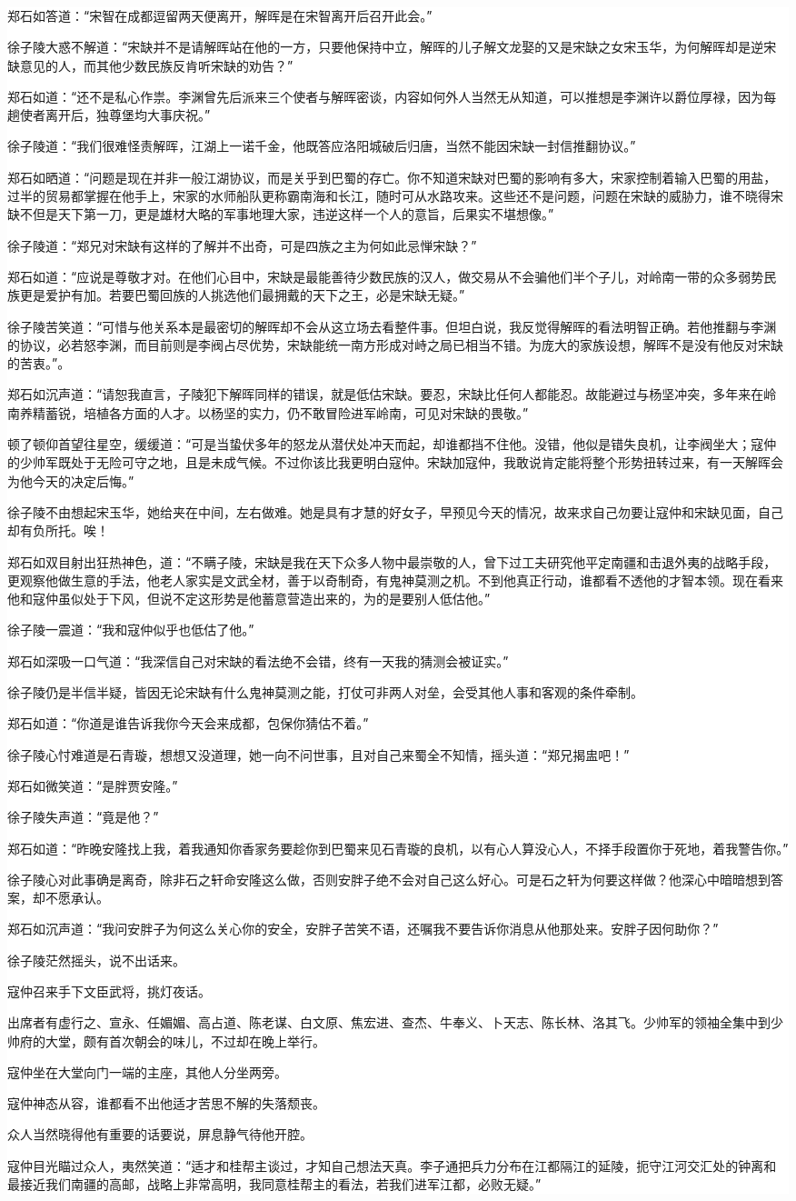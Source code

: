 郑石如答道：“宋智在成都逗留两天便离开，解晖是在宋智离开后召开此会。”

徐子陵大惑不解道：“宋缺并不是请解晖站在他的一方，只要他保持中立，解晖的儿子解文龙娶的又是宋缺之女宋玉华，为何解晖却是逆宋缺意见的人，而其他少数民族反肯听宋缺的劝告？”

郑石如道：“还不是私心作祟。李渊曾先后派来三个使者与解晖密谈，内容如何外人当然无从知道，可以推想是李渊许以爵位厚禄，因为每趟使者离开后，独尊堡均大事庆祝。”

徐子陵道：“我们很难怪责解晖，江湖上一诺千金，他既答应洛阳城破后归唐，当然不能因宋缺一封信推翻协议。”

郑石如晒道：“问题是现在并非一般江湖协议，而是关乎到巴蜀的存亡。你不知道宋缺对巴蜀的影响有多大，宋家控制着输入巴蜀的用盐，过半的贸易都掌握在他手上，宋家的水师船队更称霸南海和长江，随时可从水路攻来。这些还不是问题，问题在宋缺的威胁力，谁不晓得宋缺不但是天下第一刀，更是雄材大略的军事地理大家，违逆这样一个人的意旨，后果实不堪想像。”

徐子陵道：“郑兄对宋缺有这样的了解并不出奇，可是四族之主为何如此忌惮宋缺？”

郑石如道：“应说是尊敬才对。在他们心目中，宋缺是最能善待少数民族的汉人，做交易从不会骗他们半个子儿，对岭南一带的众多弱势民族更是爱护有加。若要巴蜀回族的人挑选他们最拥戴的天下之王，必是宋缺无疑。”

徐子陵苦笑道：“可惜与他关系本是最密切的解晖却不会从这立场去看整件事。但坦白说，我反觉得解晖的看法明智正确。若他推翻与李渊的协议，必若怒李渊，而目前则是李阀占尽优势，宋缺能统一南方形成对峙之局已相当不错。为庞大的家族设想，解晖不是没有他反对宋缺的苦衷。”。

郑石如沉声道：“请恕我直言，子陵犯下解晖同样的错误，就是低估宋缺。要忍，宋缺比任何人都能忍。故能避过与杨坚冲突，多年来在岭南养精蓄锐，培植各方面的人才。以杨坚的实力，仍不敢冒险进军岭南，可见对宋缺的畏敬。”

顿了顿仰首望往星空，缓缓道：“可是当蛰伏多年的怒龙从潜伏处冲天而起，却谁都挡不住他。没错，他似是错失良机，让李阀坐大；寇仲的少帅军既处于无险可守之地，且是未成气候。不过你该比我更明白寇仲。宋缺加寇仲，我敢说肯定能将整个形势扭转过来，有一天解晖会为他今天的决定后悔。”

徐子陵不由想起宋玉华，她给夹在中间，左右做难。她是具有才慧的好女子，早预见今天的情况，故来求自己勿要让寇仲和宋缺见面，自己却有负所托。唉！

郑石如双目射出狂热神色，道：“不瞒子陵，宋缺是我在天下众多人物中最崇敬的人，曾下过工夫研究他平定南疆和击退外夷的战略手段，更观察他做生意的手法，他老人家实是文武全材，善于以奇制奇，有鬼神莫测之机。不到他真正行动，谁都看不透他的才智本领。现在看来他和寇仲虽似处于下风，但说不定这形势是他蓄意营造出来的，为的是要别人低估他。”

徐子陵一震道：“我和寇仲似乎也低估了他。”

郑石如深吸一口气道：“我深信自己对宋缺的看法绝不会错，终有一天我的猜测会被证实。”

徐子陵仍是半信半疑，皆因无论宋缺有什么鬼神莫测之能，打仗可非两人对垒，会受其他人事和客观的条件牵制。

郑石如道：“你道是谁告诉我你今天会来成都，包保你猜估不着。”

徐子陵心忖难道是石青璇，想想又没道理，她一向不问世事，且对自己来蜀全不知情，摇头道：“郑兄揭盅吧！”

郑石如微笑道：“是胖贾安隆。”

徐子陵失声道：“竟是他？”

郑石如道：“昨晚安隆找上我，着我通知你香家务要趁你到巴蜀来见石青璇的良机，以有心人算没心人，不择手段置你于死地，着我警告你。”

徐子陵心对此事确是离奇，除非石之轩命安隆这么做，否则安胖子绝不会对自己这么好心。可是石之轩为何要这样做？他深心中暗暗想到答案，却不愿承认。

郑石如沉声道：“我问安胖子为何这么关心你的安全，安胖子苦笑不语，还嘱我不要告诉你消息从他那处来。安胖子因何助你？”

徐子陵茫然摇头，说不出话来。

寇仲召来手下文臣武将，挑灯夜话。

出席者有虚行之、宣永、任媚媚、高占道、陈老谋、白文原、焦宏进、查杰、牛奉义、卜天志、陈长林、洛其飞。少帅军的领袖全集中到少帅府的大堂，颇有首次朝会的味儿，不过却在晚上举行。

寇仲坐在大堂向门一端的主座，其他人分坐两旁。

寇仲神态从容，谁都看不出他适才苦思不解的失落颓丧。

众人当然晓得他有重要的话要说，屏息静气待他开腔。

寇仲目光瞄过众人，夷然笑道：“适才和桂帮主谈过，才知自己想法天真。李子通把兵力分布在江都隔江的延陵，扼守江河交汇处的钟离和最接近我们南疆的高邮，战略上非常高明，我同意桂帮主的看法，若我们进军江都，必败无疑。”
